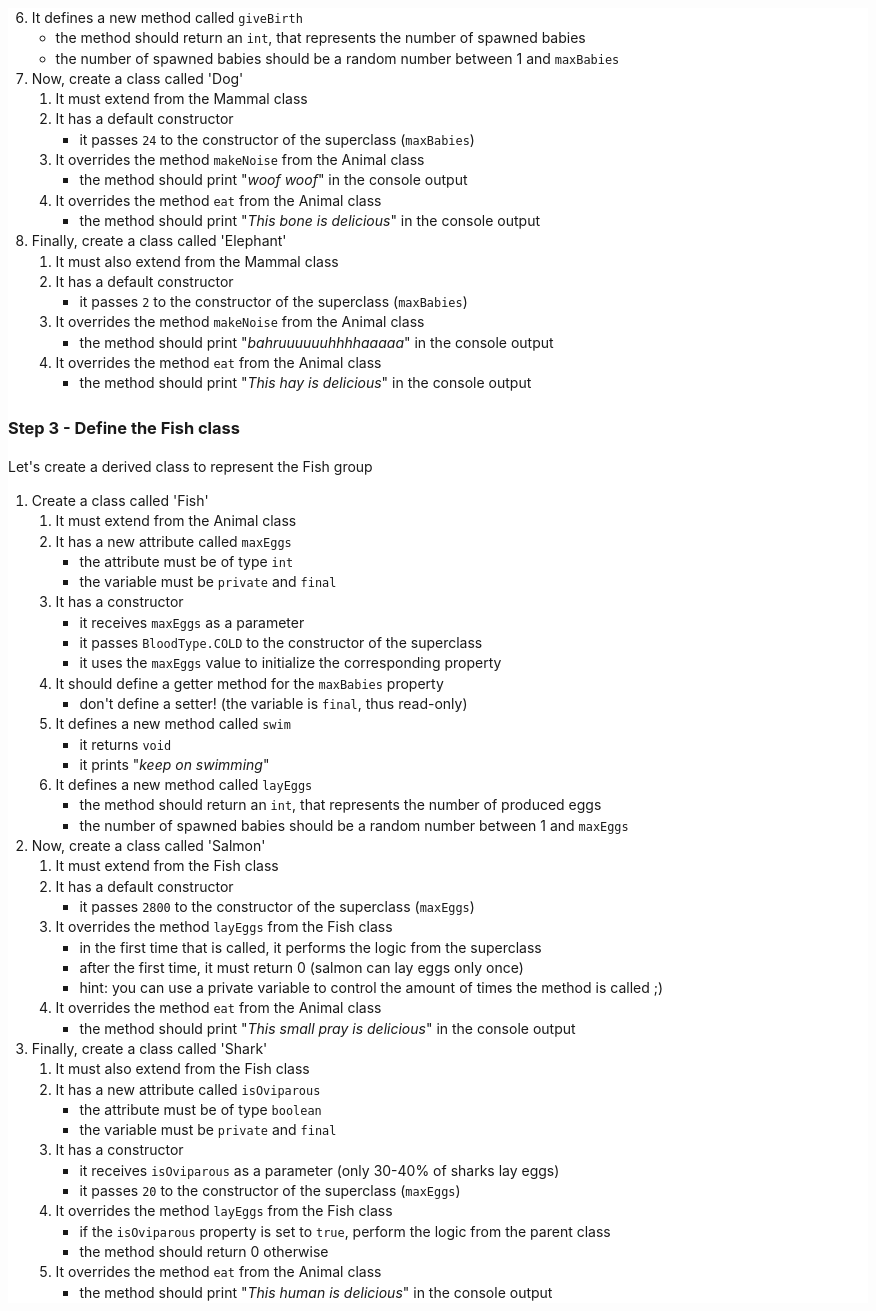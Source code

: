    6. It defines a new method called `giveBirth`
      - the method should return an `int`, that represents the number of spawned babies 
      - the number of spawned babies should be a random number between 1 and `maxBabies`
2. Now, create a class called 'Dog'
   1. It must extend from the Mammal class
   2. It has a default constructor
      - it passes `24` to the constructor of the superclass (`maxBabies`)
   3. It overrides the method `makeNoise` from the Animal class
      - the method should print "_woof woof_" in the console output
   4. It overrides the method `eat` from the Animal class
      - the method should print "_This bone is delicious_" in the console output
3. Finally, create a class called 'Elephant'
   1. It must also extend from the Mammal class
   2. It has a default constructor
      - it passes `2` to the constructor of the superclass (`maxBabies`)
   3. It overrides the method `makeNoise` from the Animal class
      - the method should print "_bahruuuuuuhhhhaaaaa_" in the console output
   4. It overrides the method `eat` from the Animal class
      - the method should print "_This hay is delicious_" in the console output
      
### Step 3 - Define the Fish class
Let's create a derived class to represent the Fish group
1. Create a class called 'Fish'
   1. It must extend from the Animal class
   2. It has a new attribute called `maxEggs`
      - the attribute must be of type `int`
      - the variable must be `private` and `final`
   3. It has a constructor
      - it receives `maxEggs` as a parameter
      - it passes `BloodType.COLD` to the constructor of the superclass
      - it uses the `maxEggs` value to initialize the corresponding property
   4. It should define a getter method for the `maxBabies` property
      - don't define a setter! (the variable is `final`, thus read-only)
   5. It defines a new method called `swim`
      - it returns `void`
      - it prints "_keep on swimming_"
   6. It defines a new method called `layEggs`
      - the method should return an `int`, that represents the number of produced eggs
      - the number of spawned babies should be a random number between 1 and `maxEggs`
2. Now, create a class called 'Salmon'
   1. It must extend from the Fish class
   2. It has a default constructor
      - it passes `2800` to the constructor of the superclass (`maxEggs`)
   3. It overrides the method `layEggs` from the Fish class
      - in the first time that is called, it performs the logic from the superclass
      - after the first time, it must return 0 (salmon can lay eggs only once)
      - hint: you can use a private variable to control the amount of times the method is called ;)
   4. It overrides the method `eat` from the Animal class
      - the method should print "_This small pray is delicious_" in the console output
3. Finally, create a class called 'Shark'
   1. It must also extend from the Fish class
   2. It has a new attribute called `isOviparous`
      - the attribute must be of type `boolean`
      - the variable must be `private` and `final`
   3. It has a constructor
      - it receives `isOviparous` as a parameter (only 30-40% of sharks lay eggs)
      - it passes `20` to the constructor of the superclass (`maxEggs`)
   4. It overrides the method `layEggs` from the Fish class
      - if the `isOviparous` property is set to `true`, perform the logic from the parent class
      - the method should return 0 otherwise
   5. It overrides the method `eat` from the Animal class
      - the method should print "_This human is delicious_" in the console output
